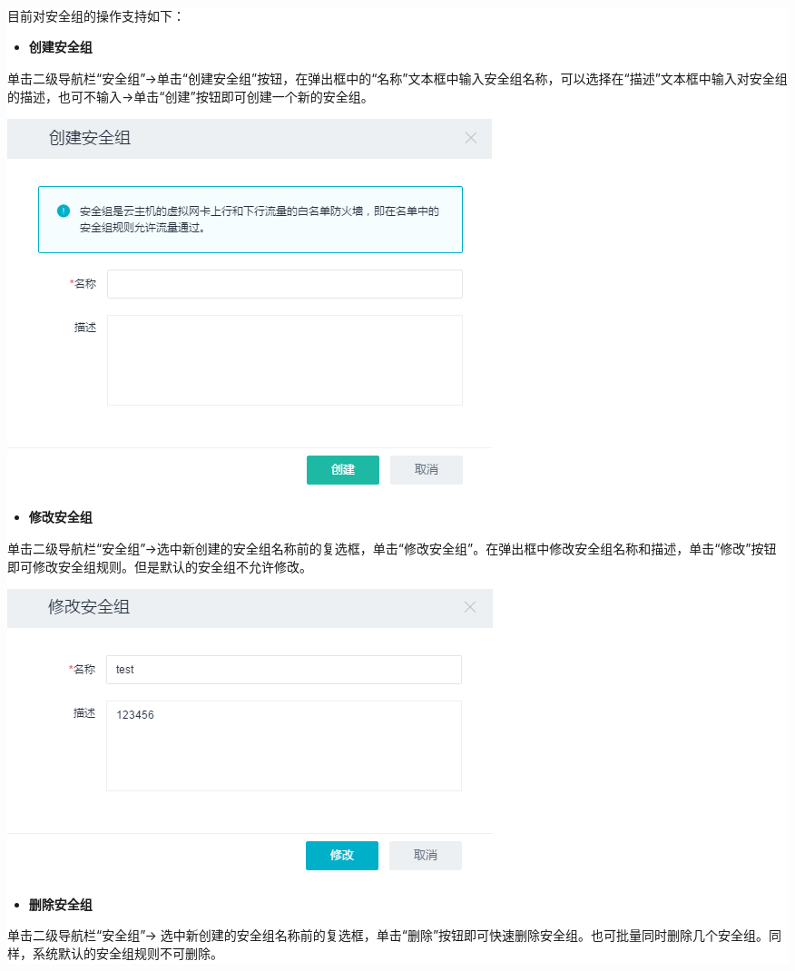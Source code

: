 目前对安全组的操作支持如下：

* __创建安全组__ 

单击二级导航栏“安全组”->单击“创建安全组”按钮，在弹出框中的“名称”文本框中输入安全组名称，可以选择在“描述”文本框中输入对安全组的描述，也可不输入->单击“创建”按钮即可创建一个新的安全组。

![](../../img/Project/Network/创建安全组.png)

* __修改安全组__ 

单击二级导航栏“安全组”->选中新创建的安全组名称前的复选框，单击“修改安全组”。在弹出框中修改安全组名称和描述，单击“修改”按钮即可修改安全组规则。但是默认的安全组不允许修改。

![](../../img/Project/Network/修改安全组.png)

* __删除安全组__ 

单击二级导航栏“安全组”-> 选中新创建的安全组名称前的复选框，单击“删除”按钮即可快速删除安全组。也可批量同时删除几个安全组。同样，系统默认的安全组规则不可删除。
